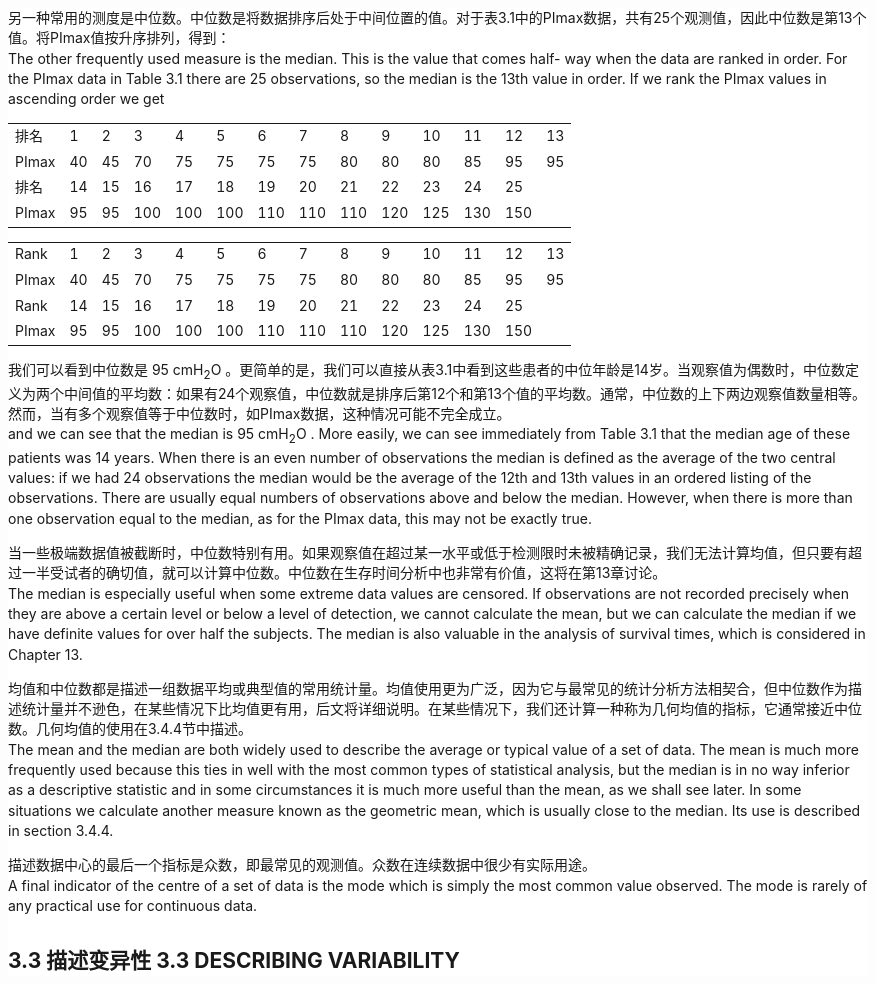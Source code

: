 另一种常用的测度是中位数。中位数是将数据排序后处于中间位置的值。对于表3.1中的PImax数据，共有25个观测值，因此中位数是第13个值。将PImax值按升序排列，得到：  
The other frequently used measure is the median. This is the value that comes half- way when the data are ranked in order. For the PImax data in Table 3.1 there are 25 observations, so the median is the 13th value in order. If we rank the PImax values in ascending order we get  

<table><tr><td>排名</td><td>1</td><td>2</td><td>3</td><td>4</td><td>5</td><td>6</td><td>7</td><td>8</td><td>9</td><td>10</td><td>11</td><td>12</td><td>13</td></tr><tr><td>PImax</td><td>40</td><td>45</td><td>70</td><td>75</td><td>75</td><td>75</td><td>75</td><td>80</td><td>80</td><td>80</td><td>85</td><td>95</td><td>95</td></tr><tr><td>排名</td><td>14</td><td>15</td><td>16</td><td>17</td><td>18</td><td>19</td><td>20</td><td>21</td><td>22</td><td>23</td><td>24</td><td>25</td><td></td></tr><tr><td>PImax</td><td>95</td><td>95</td><td>100</td><td>100</td><td>100</td><td>110</td><td>110</td><td>110</td><td>120</td><td>125</td><td>130</td><td>150</td><td></td></tr></table>  
<table><tr><td>Rank</td><td>1</td><td>2</td><td>3</td><td>4</td><td>5</td><td>6</td><td>7</td><td>8</td><td>9</td><td>10</td><td>11</td><td>12</td><td>13</td></tr><tr><td>PImax</td><td>40</td><td>45</td><td>70</td><td>75</td><td>75</td><td>75</td><td>75</td><td>80</td><td>80</td><td>80</td><td>85</td><td>95</td><td>95</td></tr><tr><td>Rank</td><td>14</td><td>15</td><td>16</td><td>17</td><td>18</td><td>19</td><td>20</td><td>21</td><td>22</td><td>23</td><td>24</td><td>25</td><td></td></tr><tr><td>PImax</td><td>95</td><td>95</td><td>100</td><td>100</td><td>100</td><td>110</td><td>110</td><td>110</td><td>120</td><td>125</td><td>130</td><td>150</td><td></td></tr></table>  

我们可以看到中位数是 $95 \mathrm{~cm} \mathrm{H}_{2} \mathrm{O}$ 。更简单的是，我们可以直接从表3.1中看到这些患者的中位年龄是14岁。当观察值为偶数时，中位数定义为两个中间值的平均数：如果有24个观察值，中位数就是排序后第12个和第13个值的平均数。通常，中位数的上下两边观察值数量相等。然而，当有多个观察值等于中位数时，如PImax数据，这种情况可能不完全成立。  
and we can see that the median is  $95 \mathrm{~cm} \mathrm{H}_{2} \mathrm{O}$ . More easily, we can see immediately from Table 3.1 that the median age of these patients was 14 years. When there is an even number of observations the median is defined as the average of the two central values: if we had 24 observations the median would be the average of the 12th and 13th values in an ordered listing of the observations. There are usually equal numbers of observations above and below the median. However, when there is more than one observation equal to the median, as for the PImax data, this may not be exactly true.  

当一些极端数据值被截断时，中位数特别有用。如果观察值在超过某一水平或低于检测限时未被精确记录，我们无法计算均值，但只要有超过一半受试者的确切值，就可以计算中位数。中位数在生存时间分析中也非常有价值，这将在第13章讨论。  
The median is especially useful when some extreme data values are censored. If observations are not recorded precisely when they are above a certain level or below a level of detection, we cannot calculate the mean, but we can calculate the median if we have definite values for over half the subjects. The median is also valuable in the analysis of survival times, which is considered in Chapter 13.  

均值和中位数都是描述一组数据平均或典型值的常用统计量。均值使用更为广泛，因为它与最常见的统计分析方法相契合，但中位数作为描述统计量并不逊色，在某些情况下比均值更有用，后文将详细说明。在某些情况下，我们还计算一种称为几何均值的指标，它通常接近中位数。几何均值的使用在3.4.4节中描述。  
The mean and the median are both widely used to describe the average or typical value of a set of data. The mean is much more frequently used because this ties in well with the most common types of statistical analysis, but the median is in no way inferior as a descriptive statistic and in some circumstances it is much more useful than the mean, as we shall see later. In some situations we calculate another measure known as the geometric mean, which is usually close to the median. Its use is described in section 3.4.4.  

描述数据中心的最后一个指标是众数，即最常见的观测值。众数在连续数据中很少有实际用途。  
A final indicator of the centre of a set of data is the mode which is simply the most common value observed. The mode is rarely of any practical use for continuous data.  


## 3.3 描述变异性  3.3 DESCRIBING VARIABILITY  
